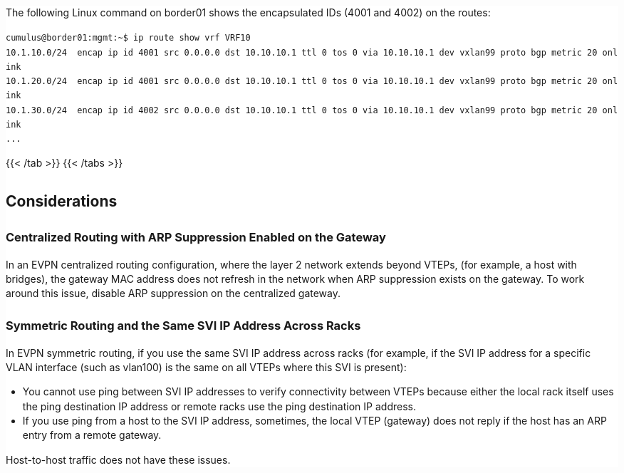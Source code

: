 
The following Linux command on border01 shows the encapsulated IDs (4001 and 4002) on the routes:

```
cumulus@border01:mgmt:~$ ip route show vrf VRF10
10.1.10.0/24  encap ip id 4001 src 0.0.0.0 dst 10.10.10.1 ttl 0 tos 0 via 10.10.10.1 dev vxlan99 proto bgp metric 20 onlink 
10.1.20.0/24  encap ip id 4001 src 0.0.0.0 dst 10.10.10.1 ttl 0 tos 0 via 10.10.10.1 dev vxlan99 proto bgp metric 20 onlink 
10.1.30.0/24  encap ip id 4002 src 0.0.0.0 dst 10.10.10.1 ttl 0 tos 0 via 10.10.10.1 dev vxlan99 proto bgp metric 20 onlink 
...
```

{{< /tab >}}
{{< /tabs >}}

## Considerations

### Centralized Routing with ARP Suppression Enabled on the Gateway

In an EVPN centralized routing configuration, where the layer 2 network extends beyond VTEPs, (for example, a host with bridges), the gateway MAC address does not refresh in the network when ARP suppression exists on the gateway. To work around this issue, disable ARP suppression on the centralized gateway.


### Symmetric Routing and the Same SVI IP Address Across Racks

In EVPN symmetric routing, if you use the same SVI IP address across racks (for example, if the SVI IP address for a specific VLAN interface (such as vlan100) is the same on all VTEPs where this SVI is present):

- You cannot use ping between SVI IP addresses to verify connectivity between VTEPs because either the local rack itself uses the ping destination IP address or remote racks use the ping destination IP address.
- If you use ping from a host to the SVI IP address, sometimes, the local VTEP (gateway) does not reply if the host has an ARP entry from a remote gateway.

Host-to-host traffic does not have these issues.
